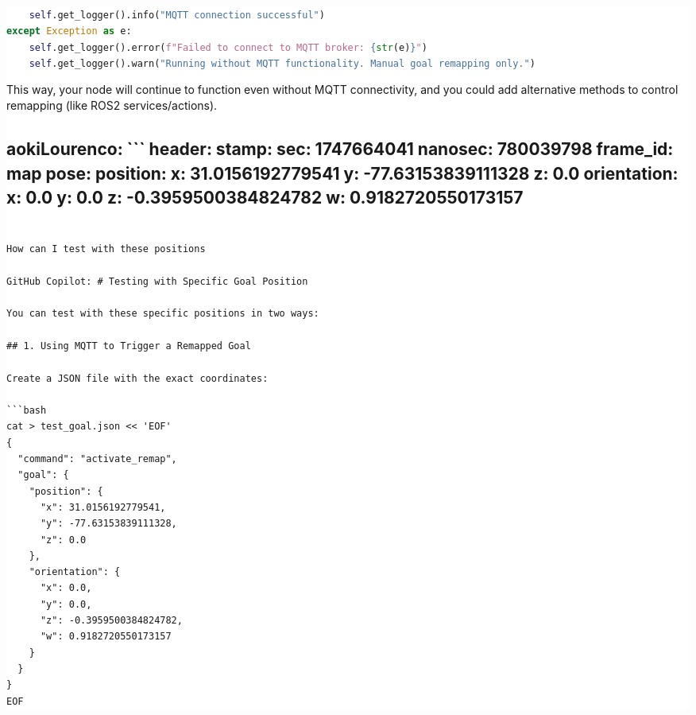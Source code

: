 ```python
    self.get_logger().info("MQTT connection successful")
except Exception as e:
    self.get_logger().error(f"Failed to connect to MQTT broker: {str(e)}")
    self.get_logger().warn("Running without MQTT functionality. Manual goal remapping only.")
```

This way, your node will continue to function even without MQTT connectivity, and you could add alternative methods to control remapping (like ROS2 services/actions).

aokiLourenco: ```
header:
  stamp:
    sec: 1747664041
    nanosec: 780039798
  frame_id: map
pose:
  position:
    x: 31.0156192779541
    y: -77.63153839111328
    z: 0.0
  orientation:
    x: 0.0
    y: 0.0
    z: -0.3959500384824782
    w: 0.9182720550173157
---
```

How can I test with these positions

GitHub Copilot: # Testing with Specific Goal Position

You can test with these specific positions in two ways:

## 1. Using MQTT to Trigger a Remapped Goal

Create a JSON file with the exact coordinates:

```bash
cat > test_goal.json << 'EOF'
{
  "command": "activate_remap",
  "goal": {
    "position": {
      "x": 31.0156192779541,
      "y": -77.63153839111328,
      "z": 0.0
    },
    "orientation": {
      "x": 0.0,
      "y": 0.0,
      "z": -0.3959500384824782,
      "w": 0.9182720550173157
    }
  }
}
EOF
```
